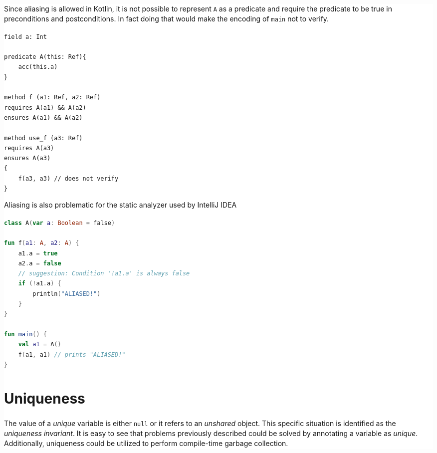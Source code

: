 Since aliasing is allowed in Kotlin, it is not possible to represent `A` as a predicate and require the predicate to be
true in preconditions and postconditions. In fact doing that would make the encoding of `main` not to verify.

```
field a: Int

predicate A(this: Ref){
    acc(this.a)
}

method f (a1: Ref, a2: Ref)
requires A(a1) && A(a2)
ensures A(a1) && A(a2)

method use_f (a3: Ref)
requires A(a3)
ensures A(a3)
{
    f(a3, a3) // does not verify
}
```

Aliasing is also problematic for the static analyzer used by IntelliJ IDEA

```kt
class A(var a: Boolean = false)

fun f(a1: A, a2: A) {
    a1.a = true
    a2.a = false
    // suggestion: Condition '!a1.a' is always false 
    if (!a1.a) {
        println("ALIASED!")
    }
}

fun main() {
    val a1 = A()
    f(a1, a1) // prints "ALIASED!"
}
```

# Uniqueness

The value of a *unique* variable is either `null` or it refers to an *unshared* object. This specific situation is
identified as the *uniqueness invariant*.
It is easy to see that problems previously described could be solved by annotating a variable as *unique*. Additionally,
uniqueness could be utilized to perform compile-time garbage collection.
